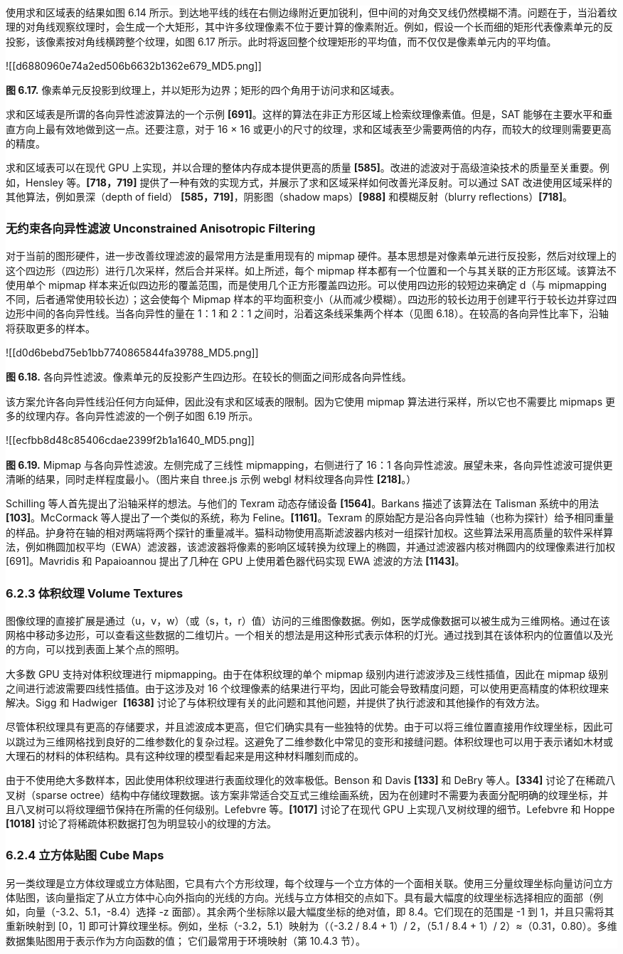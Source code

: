 使用求和区域表的结果如图 6.14 所示。到达地平线的线在右侧边缘附近更加锐利，但中间的对角交叉线仍然模糊不清。问题在于，当沿着纹理的对角线观察纹理时，会生成一个大矩形，其中许多纹理像素不位于要计算的像素附近。例如，假设一个长而细的矩形代表像素单元的反投影，该像素按对角线横跨整个纹理，如图 6.17 所示。此时将返回整个纹理矩形的平均值，而不仅仅是像素单元内的平均值。

![[d6880960e74a2ed506b6632b1362e679_MD5.png]]

**图 6.17.** 像素单元反投影到纹理上，并以矩形为边界；矩形的四个角用于访问求和区域表。

求和区域表是所谓的各向异性滤波算法的一个示例 **[691]**。这样的算法在非正方形区域上检索纹理像素值。但是，SAT 能够在主要水平和垂直方向上最有效地做到这一点。还要注意，对于 16 × 16 或更小的尺寸的纹理，求和区域表至少需要两倍的内存，而较大的纹理则需要更高的精度。

求和区域表可以在现代 GPU 上实现，并以合理的整体内存成本提供更高的质量 **[585]**。改进的滤波对于高级渲染技术的质量至关重要。例如，Hensley 等。**[718，719]** 提供了一种有效的实现方式，并展示了求和区域采样如何改善光泽反射。可以通过 SAT 改进使用区域采样的其他算法，例如景深（depth of field） **[585，719]**，阴影图（shadow maps）**[988]** 和模糊反射（blurry reflections）**[718]**。

### 无约束各向异性滤波 Unconstrained Anisotropic Filtering

对于当前的图形硬件，进一步改善纹理滤波的最常用方法是重用现有的 mipmap 硬件。基本思想是对像素单元进行反投影，然后对纹理上的这个四边形（四边形）进行几次采样，然后合并采样。如上所述，每个 mipmap 样本都有一个位置和一个与其关联的正方形区域。该算法不使用单个 mipmap 样本来近似四边形的覆盖范围，而是使用几个正方形覆盖四边形。可以使用四边形的较短边来确定 d（与 mipmapping 不同，后者通常使用较长边）；这会使每个 Mipmap 样本的平均面积变小（从而减少模糊）。四边形的较长边用于创建平行于较长边并穿过四边形中间的各向异性线。当各向异性的量在 1：1 和 2：1 之间时，沿着这条线采集两个样本（见图 6.18）。在较高的各向异性比率下，沿轴将获取更多的样本。

![[d0d6bebd75eb1bb7740865844fa39788_MD5.png]]

**图 6.18.** 各向异性滤波。像素单元的反投影产生四边形。在较长的侧面之间形成各向异性线。

该方案允许各向异性线沿任何方向延伸，因此没有求和区域表的限制。因为它使用 mipmap 算法进行采样，所以它也不需要比 mipmaps 更多的纹理内存。各向异性滤波的一个例子如图 6.19 所示。

![[ecfbb8d48c85406cdae2399f2b1a1640_MD5.png]]

**图 6.19.** Mipmap 与各向异性滤波。左侧完成了三线性 mipmapping，右侧进行了 16：1 各向异性滤波。展望未来，各向异性滤波可提供更清晰的结果，同时走样程度最小。（图片来自 three.js 示例 webgl 材料纹理各向异性 **[218]**。）

Schilling 等人首先提出了沿轴采样的想法。与他们的 Texram 动态存储设备 **[1564]**。Barkans 描述了该算法在 Talisman 系统中的用法 **[103]**。McCormack 等人提出了一个类似的系统，称为 Feline。**[1161]**。Texram 的原始配方是沿各向异性轴（也称为探针）给予相同重量的样品。护身符在轴的相对两端将两个探针的重量减半。猫科动物使用高斯滤波器内核对一组探针加权。这些算法采用高质量的软件采样算法，例如椭圆加权平均（EWA）滤波器，该滤波器将像素的影响区域转换为纹理上的椭圆，并通过滤波器内核对椭圆内的纹理像素进行加权 [691]。Mavridis 和 Papaioannou 提出了几种在 GPU 上使用着色器代码实现 EWA 滤波的方法 **[1143]**。

### **6.2.3 体积纹理 Volume Textures**

图像纹理的直接扩展是通过（u，v，w）（或（s，t，r）值）访问的三维图像数据。例如，医学成像数据可以被生成为三维网格。通过在该网格中移动多边形，可以查看这些数据的二维切片。一个相关的想法是用这种形式表示体积的灯光。通过找到其在该体积内的位置值以及光的方向，可以找到表面上某个点的照明。

大多数 GPU 支持对体积纹理进行 mipmapping。由于在体积纹理的单个 mipmap 级别内进行滤波涉及三线性插值，因此在 mipmap 级别之间进行滤波需要四线性插值。由于这涉及对 16 个纹理像素的结果进行平均，因此可能会导致精度问题，可以使用更高精度的体积纹理来解决。Sigg 和 Hadwiger  **[1638]** 讨论了与体积纹理有关的此问题和其他问题，并提供了执行滤波和其他操作的有效方法。

尽管体积纹理具有更高的存储要求，并且滤波成本更高，但它们确实具有一些独特的优势。由于可以将三维位置直接用作纹理坐标，因此可以跳过为三维网格找到良好的二维参数化的复杂过程。这避免了二维参数化中常见的变形和接缝问题。体积纹理也可以用于表示诸如木材或大理石的材料的体积结构。具有这种纹理的模型看起来是用这种材料雕刻而成的。

由于不使用绝大多数样本，因此使用体积纹理进行表面纹理化的效率极低。Benson 和 Davis **[133]** 和 DeBry 等人。**[334]** 讨论了在稀疏八叉树（sparse octree）结构中存储纹理数据。该方案非常适合交互式三维绘画系统，因为在创建时不需要为表面分配明确的纹理坐标，并且八叉树可以将纹理细节保持在所需的任何级别。Lefebvre 等。**[1017]** 讨论了在现代 GPU 上实现八叉树纹理的细节。Lefebvre 和 Hoppe **[1018]** 讨论了将稀疏体积数据打包为明显较小的纹理的方法。

### 6.2.4 立方体贴图 Cube Maps

另一类纹理是立方体纹理或立方体贴图，它具有六个方形纹理，每个纹理与一个立方体的一个面相关联。使用三分量纹理坐标向量访问立方体贴图，该向量指定了从立方体中心向外指向的光线的方向。光线与立方体相交的点如下。具有最大幅度的纹理坐标选择相应的面部（例如，向量（-3.2、5.1，-8.4）选择 -z 面部）。其余两个坐标除以最大幅度坐标的绝对值，即 8.4。它们现在的范围是 -1 到 1，并且只需将其重新映射到 [0，1] 即可计算纹理坐标。例如，坐标（-3.2，5.1）映射为（（-3.2 / 8.4 + 1）/ 2，（5.1 / 8.4 + 1）/ 2）≈（0.31，0.80）。多维数据集贴图用于表示作为方向函数的值； 它们最常用于环境映射（第 10.4.3 节）。

